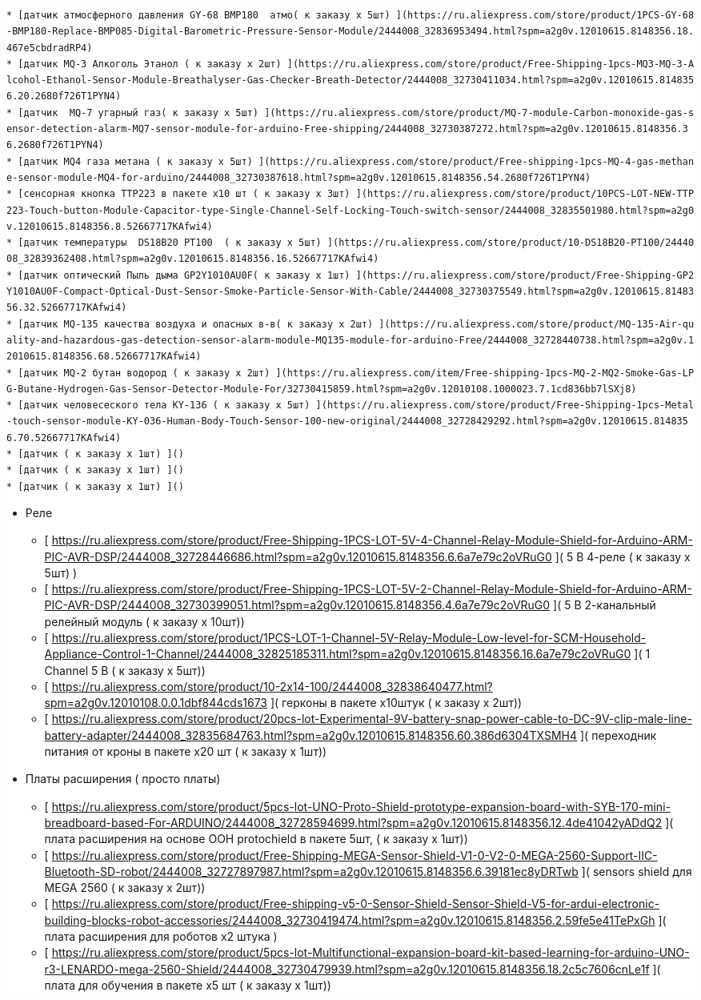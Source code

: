 	* [датчик атмосферного давления GY-68 BMP180  атмо( к заказу x 5шт) ](https://ru.aliexpress.com/store/product/1PCS-GY-68-BMP180-Replace-BMP085-Digital-Barometric-Pressure-Sensor-Module/2444008_32836953494.html?spm=a2g0v.12010615.8148356.18.467e5cbdradRP4)
	* [датчик MQ-3 Алкоголь Этанол ( к заказу x 2шт) ](https://ru.aliexpress.com/store/product/Free-Shipping-1pcs-MQ3-MQ-3-Alcohol-Ethanol-Sensor-Module-Breathalyser-Gas-Checker-Breath-Detector/2444008_32730411034.html?spm=a2g0v.12010615.8148356.20.2680f726T1PYN4)
	* [датчик  MQ-7 угарный газ( к заказу x 5шт) ](https://ru.aliexpress.com/store/product/MQ-7-module-Carbon-monoxide-gas-sensor-detection-alarm-MQ7-sensor-module-for-arduino-Free-shipping/2444008_32730387272.html?spm=a2g0v.12010615.8148356.36.2680f726T1PYN4)
	* [датчик MQ4 газа метана ( к заказу x 5шт) ](https://ru.aliexpress.com/store/product/Free-shipping-1pcs-MQ-4-gas-methane-sensor-module-MQ4-for-arduino/2444008_32730387618.html?spm=a2g0v.12010615.8148356.54.2680f726T1PYN4)
	* [сенсорная кнопка TTP223 в пакете x10 шт ( к заказу x 3шт) ](https://ru.aliexpress.com/store/product/10PCS-LOT-NEW-TTP223-Touch-button-Module-Capacitor-type-Single-Channel-Self-Locking-Touch-switch-sensor/2444008_32835501980.html?spm=a2g0v.12010615.8148356.8.52667717KAfwi4)
	* [датчик температуры  DS18B20 PT100  ( к заказу x 5шт) ](https://ru.aliexpress.com/store/product/10-DS18B20-PT100/2444008_32839362408.html?spm=a2g0v.12010615.8148356.16.52667717KAfwi4)
	* [датчик оптический Пыль дыма GP2Y1010AU0F( к заказу x 1шт) ](https://ru.aliexpress.com/store/product/Free-Shipping-GP2Y1010AU0F-Compact-Optical-Dust-Sensor-Smoke-Particle-Sensor-With-Cable/2444008_32730375549.html?spm=a2g0v.12010615.8148356.32.52667717KAfwi4)
	* [датчик MQ-135 качества воздуха и опасных в-в( к заказу x 2шт) ](https://ru.aliexpress.com/store/product/MQ-135-Air-quality-and-hazardous-gas-detection-sensor-alarm-module-MQ135-module-for-arduino-Free/2444008_32728440738.html?spm=a2g0v.12010615.8148356.68.52667717KAfwi4)
	* [датчик MQ-2 бутан водород ( к заказу x 2шт) ](https://ru.aliexpress.com/item/Free-shipping-1pcs-MQ-2-MQ2-Smoke-Gas-LPG-Butane-Hydrogen-Gas-Sensor-Detector-Module-For/32730415859.html?spm=a2g0v.12010108.1000023.7.1cd836bb7lSXj8)	
	* [датчик человесеского тела KY-136 ( к заказу x 5шт) ](https://ru.aliexpress.com/store/product/Free-Shipping-1pcs-Metal-touch-sensor-module-KY-036-Human-Body-Touch-Sensor-100-new-original/2444008_32728429292.html?spm=a2g0v.12010615.8148356.70.52667717KAfwi4)
	* [датчик ( к заказу x 1шт) ]()	
	* [датчик ( к заказу x 1шт) ]()
	* [датчик ( к заказу x 1шт) ]()



* Реле
	* [ https://ru.aliexpress.com/store/product/Free-Shipping-1PCS-LOT-5V-4-Channel-Relay-Module-Shield-for-Arduino-ARM-PIC-AVR-DSP/2444008_32728446686.html?spm=a2g0v.12010615.8148356.6.6a7e79c2oVRuG0 ]( 5 В 4-реле ( к заказу x 5шт) )
	* [ https://ru.aliexpress.com/store/product/Free-Shipping-1PCS-LOT-5V-2-Channel-Relay-Module-Shield-for-Arduino-ARM-PIC-AVR-DSP/2444008_32730399051.html?spm=a2g0v.12010615.8148356.4.6a7e79c2oVRuG0 ]( 5 В 2-канальный релейный модуль ( к заказу x 10шт))
	* [ https://ru.aliexpress.com/store/product/1PCS-LOT-1-Channel-5V-Relay-Module-Low-level-for-SCM-Household-Appliance-Control-1-Channel/2444008_32825185311.html?spm=a2g0v.12010615.8148356.16.6a7e79c2oVRuG0 ](  1 Channel 5 В  ( к заказу x 5шт))
	* [ https://ru.aliexpress.com/store/product/10-2x14-100/2444008_32838640477.html?spm=a2g0v.12010108.0.0.1dbf844cds1673 ]( герконы в пакете x10штук ( к заказу x 2шт))
	* [ https://ru.aliexpress.com/store/product/20pcs-lot-Experimental-9V-battery-snap-power-cable-to-DC-9V-clip-male-line-battery-adapter/2444008_32835684763.html?spm=a2g0v.12010615.8148356.60.386d6304TXSMH4 ]( переходник питания от кроны  в пакете х20 шт ( к заказу x 1шт))

* Платы расширения ( просто платы)
	* [ https://ru.aliexpress.com/store/product/5pcs-lot-UNO-Proto-Shield-prototype-expansion-board-with-SYB-170-mini-breadboard-based-For-ARDUINO/2444008_32728594699.html?spm=a2g0v.12010615.8148356.12.4de41042yADdQ2 ]( плата расширения на основе ООН protochield  в пакете 5шт, ( к заказу x 1шт))
	* [ https://ru.aliexpress.com/store/product/Free-Shipping-MEGA-Sensor-Shield-V1-0-V2-0-MEGA-2560-Support-IIC-Bluetooth-SD-robot/2444008_32727897987.html?spm=a2g0v.12010615.8148356.6.39181ec8yDRTwb ]( sensors shield для MEGA 2560 ( к заказу x 2шт))
	* [ https://ru.aliexpress.com/store/product/Free-shipping-v5-0-Sensor-Shield-Sensor-Shield-V5-for-ardui-electronic-building-blocks-robot-accessories/2444008_32730419474.html?spm=a2g0v.12010615.8148356.2.59fe5e41TePxGh ]( плата расширения для роботов x2 штука )
	* [ https://ru.aliexpress.com/store/product/5pcs-lot-Multifunctional-expansion-board-kit-based-learning-for-arduino-UNO-r3-LENARDO-mega-2560-Shield/2444008_32730479939.html?spm=a2g0v.12010615.8148356.18.2c5c7606cnLe1f ]( плата  для обучения в пакете х5 шт ( к заказу x 1шт))